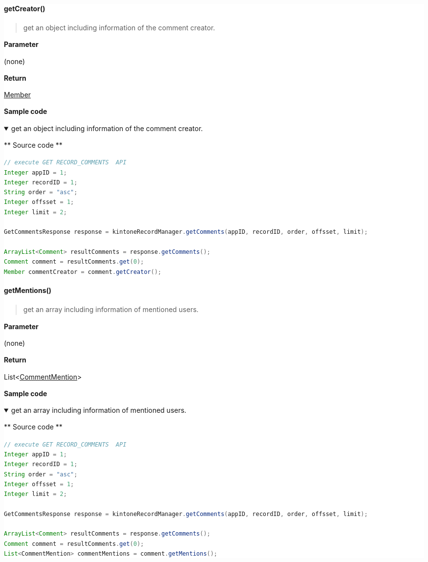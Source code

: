 </details>

#### getCreator()

> get an object including information of the comment creator.

**Parameter**

(none)

**Return**

[Member](./member/#member)

**Sample code**

<details class="tab-container" open>
<Summary>get an object including information of the comment creator.</Summary>

** Source code **

```java
// execute GET RECORD_COMMENTS  API
Integer appID = 1;
Integer recordID = 1;
String order = "asc";
Integer offsset = 1;
Integer limit = 2;

GetCommentsResponse response = kintoneRecordManager.getComments(appID, recordID, order, offsset, limit);

ArrayList<Comment> resultComments = response.getComments();
Comment comment = resultComments.get(0);
Member commentCreator = comment.getCreator();
```

</details>

#### getMentions()

> get an array including information of mentioned users.

**Parameter**

(none)

**Return**

List<[CommentMention](#commentmention)\>

**Sample code**

<details class="tab-container" open>
<Summary>get an array including information of mentioned users.</Summary>

** Source code **

```java
// execute GET RECORD_COMMENTS  API
Integer appID = 1;
Integer recordID = 1;
String order = "asc";
Integer offsset = 1;
Integer limit = 2;

GetCommentsResponse response = kintoneRecordManager.getComments(appID, recordID, order, offsset, limit);

ArrayList<Comment> resultComments = response.getComments();
Comment comment = resultComments.get(0);
List<CommentMention> commentMentions = comment.getMentions();
```
